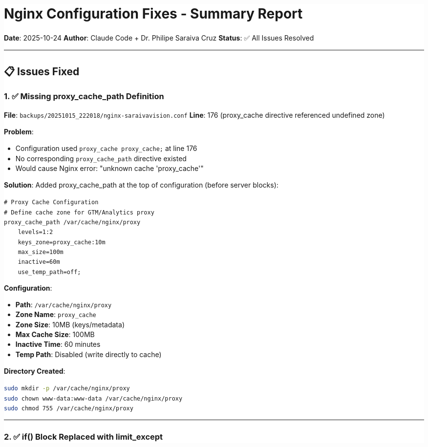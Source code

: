 # Nginx Configuration Fixes - Summary Report

**Date**: 2025-10-24
**Author**: Claude Code + Dr. Philipe Saraiva Cruz
**Status**: ✅ All Issues Resolved

---

## 📋 Issues Fixed

### 1. ✅ Missing proxy_cache_path Definition

**File**: `backups/20251015_222018/nginx-saraivavision.conf`
**Line**: 176 (proxy_cache directive referenced undefined zone)

**Problem**:
- Configuration used `proxy_cache proxy_cache;` at line 176
- No corresponding `proxy_cache_path` directive existed
- Would cause Nginx error: "unknown cache 'proxy_cache'"

**Solution**:
Added proxy_cache_path at the top of configuration (before server blocks):

```nginx
# Proxy Cache Configuration
# Define cache zone for GTM/Analytics proxy
proxy_cache_path /var/cache/nginx/proxy
    levels=1:2
    keys_zone=proxy_cache:10m
    max_size=100m
    inactive=60m
    use_temp_path=off;
```

**Configuration**:
- **Path**: `/var/cache/nginx/proxy`
- **Zone Name**: `proxy_cache`
- **Zone Size**: 10MB (keys/metadata)
- **Max Cache Size**: 100MB
- **Inactive Time**: 60 minutes
- **Temp Path**: Disabled (write directly to cache)

**Directory Created**:
```bash
sudo mkdir -p /var/cache/nginx/proxy
sudo chown www-data:www-data /var/cache/nginx/proxy
sudo chmod 755 /var/cache/nginx/proxy
```

---

### 2. ✅ if() Block Replaced with limit_except
